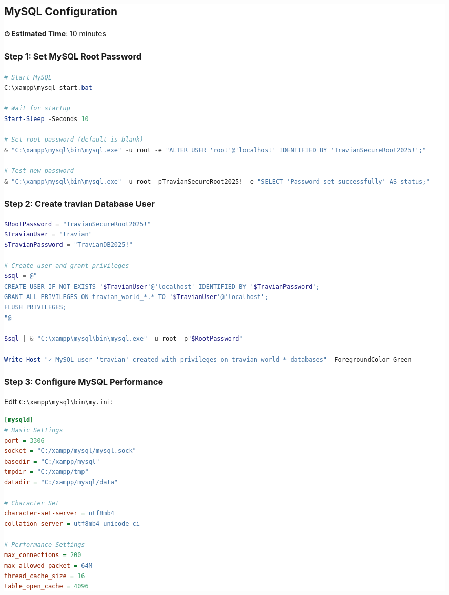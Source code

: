 
## MySQL Configuration

**⏱ Estimated Time**: 10 minutes

### Step 1: Set MySQL Root Password

```powershell
# Start MySQL
C:\xampp\mysql_start.bat

# Wait for startup
Start-Sleep -Seconds 10

# Set root password (default is blank)
& "C:\xampp\mysql\bin\mysql.exe" -u root -e "ALTER USER 'root'@'localhost' IDENTIFIED BY 'TravianSecureRoot2025!';"

# Test new password
& "C:\xampp\mysql\bin\mysql.exe" -u root -pTravianSecureRoot2025! -e "SELECT 'Password set successfully' AS status;"
```

### Step 2: Create travian Database User

```powershell
$RootPassword = "TravianSecureRoot2025!"
$TravianUser = "travian"
$TravianPassword = "TravianDB2025!"

# Create user and grant privileges
$sql = @"
CREATE USER IF NOT EXISTS '$TravianUser'@'localhost' IDENTIFIED BY '$TravianPassword';
GRANT ALL PRIVILEGES ON travian_world_*.* TO '$TravianUser'@'localhost';
FLUSH PRIVILEGES;
"@

$sql | & "C:\xampp\mysql\bin\mysql.exe" -u root -p"$RootPassword"

Write-Host "✓ MySQL user 'travian' created with privileges on travian_world_* databases" -ForegroundColor Green
```

### Step 3: Configure MySQL Performance

Edit `C:\xampp\mysql\bin\my.ini`:

```ini
[mysqld]
# Basic Settings
port = 3306
socket = "C:/xampp/mysql/mysql.sock"
basedir = "C:/xampp/mysql"
tmpdir = "C:/xampp/tmp"
datadir = "C:/xampp/mysql/data"

# Character Set
character-set-server = utf8mb4
collation-server = utf8mb4_unicode_ci

# Performance Settings
max_connections = 200
max_allowed_packet = 64M
thread_cache_size = 16
table_open_cache = 4096
```